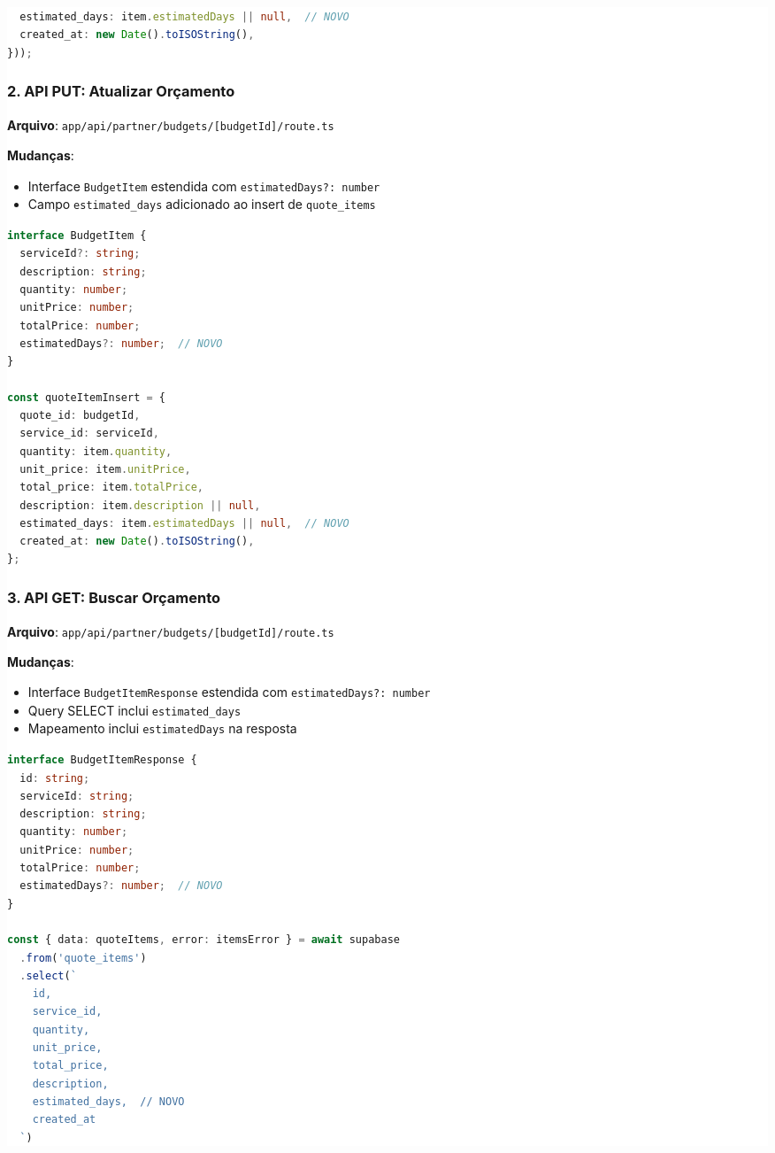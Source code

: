 ```typescript
  estimated_days: item.estimatedDays || null,  // NOVO
  created_at: new Date().toISOString(),
}));
```

### 2. API PUT: Atualizar Orçamento
**Arquivo**: `app/api/partner/budgets/[budgetId]/route.ts`

**Mudanças**:
- Interface `BudgetItem` estendida com `estimatedDays?: number`
- Campo `estimated_days` adicionado ao insert de `quote_items`

```typescript
interface BudgetItem {
  serviceId?: string;
  description: string;
  quantity: number;
  unitPrice: number;
  totalPrice: number;
  estimatedDays?: number;  // NOVO
}

const quoteItemInsert = {
  quote_id: budgetId,
  service_id: serviceId,
  quantity: item.quantity,
  unit_price: item.unitPrice,
  total_price: item.totalPrice,
  description: item.description || null,
  estimated_days: item.estimatedDays || null,  // NOVO
  created_at: new Date().toISOString(),
};
```

### 3. API GET: Buscar Orçamento
**Arquivo**: `app/api/partner/budgets/[budgetId]/route.ts`

**Mudanças**:
- Interface `BudgetItemResponse` estendida com `estimatedDays?: number`
- Query SELECT inclui `estimated_days`
- Mapeamento inclui `estimatedDays` na resposta

```typescript
interface BudgetItemResponse {
  id: string;
  serviceId: string;
  description: string;
  quantity: number;
  unitPrice: number;
  totalPrice: number;
  estimatedDays?: number;  // NOVO
}

const { data: quoteItems, error: itemsError } = await supabase
  .from('quote_items')
  .select(`
    id,
    service_id,
    quantity,
    unit_price,
    total_price,
    description,
    estimated_days,  // NOVO
    created_at
  `)
```